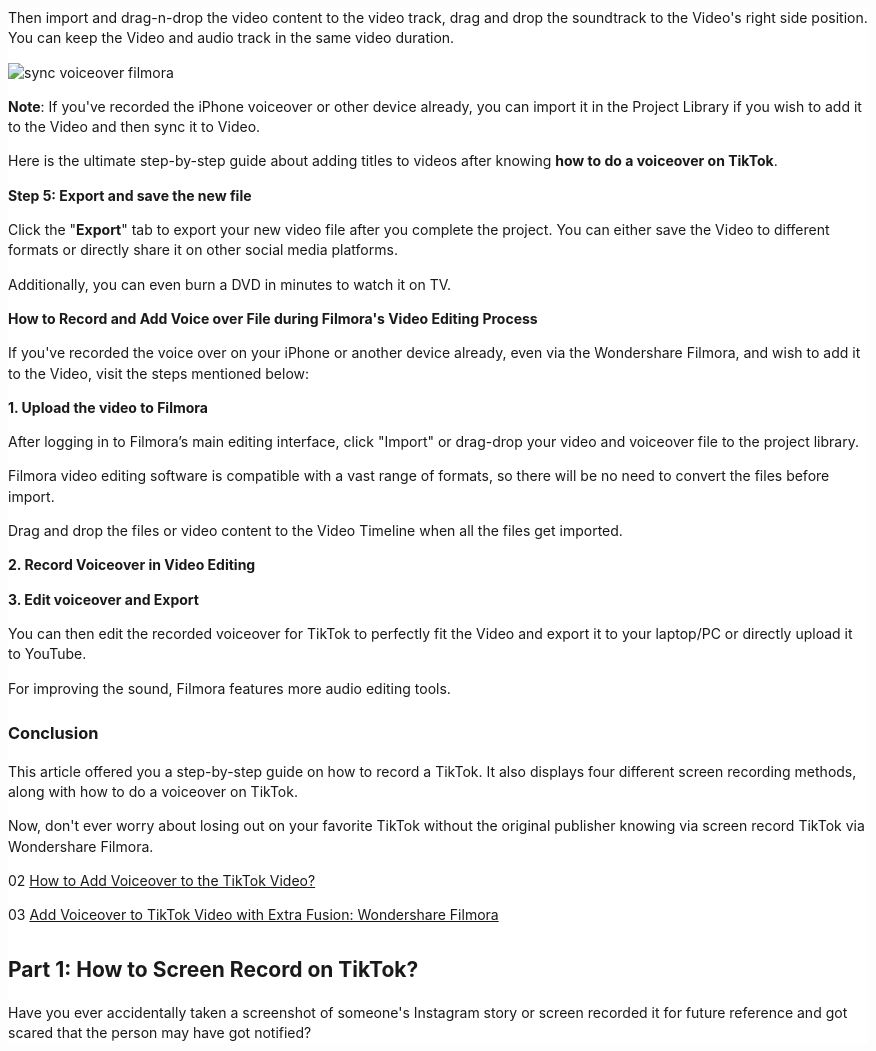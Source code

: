 Then import and drag-n-drop the video content to the video track, drag and drop the soundtrack to the Video's right side position. You can keep the Video and audio track in the same video duration.

![sync voiceover filmora](https://images.wondershare.com/filmora/article-images/sync-recorded-voiceover-to-video.jpg)

**Note**: If you've recorded the iPhone voiceover or other device already, you can import it in the Project Library if you wish to add it to the Video and then sync it to Video.

Here is the ultimate step-by-step guide about adding titles to videos after knowing **how to do a voiceover on TikTok**.

**Step 5: Export and save the new file**

Click the "**Export**" tab to export your new video file after you complete the project. You can either save the Video to different formats or directly share it on other social media platforms.

Additionally, you can even burn a DVD in minutes to watch it on TV.

**How to Record and Add Voice over File during Filmora's Video Editing Process**

If you've recorded the voice over on your iPhone or another device already, even via the Wondershare Filmora, and wish to add it to the Video, visit the steps mentioned below:

**1\. Upload the video to Filmora**

After logging in to Filmora’s main editing interface, click "Import" or drag-drop your video and voiceover file to the project library.

Filmora video editing software is compatible with a vast range of formats, so there will be no need to convert the files before import.

Drag and drop the files or video content to the Video Timeline when all the files get imported.

**2\. Record Voiceover in Video Editing**

**3\. Edit voiceover and Export**

You can then edit the recorded voiceover for TikTok to perfectly fit the Video and export it to your laptop/PC or directly upload it to YouTube.

For improving the sound, Filmora features more audio editing tools.

### Conclusion

This article offered you a step-by-step guide on how to record a TikTok. It also displays four different screen recording methods, along with how to do a voiceover on TikTok.

Now, don't ever worry about losing out on your favorite TikTok without the original publisher knowing via screen record TikTok via Wondershare Filmora.

02 [How to Add Voiceover to the TikTok Video?](#part2)

03 [Add Voiceover to TikTok Video with Extra Fusion: Wondershare Filmora](#part3)

## Part 1: How to Screen Record on TikTok?

Have you ever accidentally taken a screenshot of someone's Instagram story or screen recorded it for future reference and got scared that the person may have got notified?
